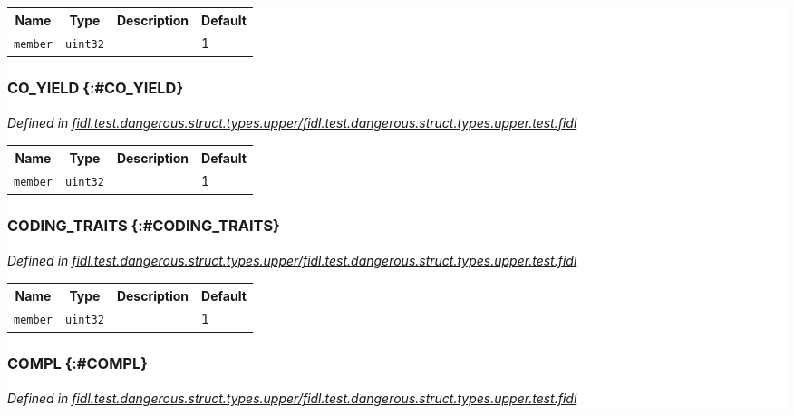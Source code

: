 



<table>
    <tr><th>Name</th><th>Type</th><th>Description</th><th>Default</th></tr><tr>
            <td><code>member</code></td>
            <td>
                <code>uint32</code>
            </td>
            <td></td>
            <td>1</td>
        </tr>
</table>

### CO_YIELD {:#CO_YIELD}
*Defined in [fidl.test.dangerous.struct.types.upper/fidl.test.dangerous.struct.types.upper.test.fidl](https://fuchsia.googlesource.com/fuchsia/+/master/garnet/tests/fidl-dangerous-identifiers/fidl/fidl.test.dangerous.struct.types.upper.test.fidl#37)*





<table>
    <tr><th>Name</th><th>Type</th><th>Description</th><th>Default</th></tr><tr>
            <td><code>member</code></td>
            <td>
                <code>uint32</code>
            </td>
            <td></td>
            <td>1</td>
        </tr>
</table>

### CODING_TRAITS {:#CODING_TRAITS}
*Defined in [fidl.test.dangerous.struct.types.upper/fidl.test.dangerous.struct.types.upper.test.fidl](https://fuchsia.googlesource.com/fuchsia/+/master/garnet/tests/fidl-dangerous-identifiers/fidl/fidl.test.dangerous.struct.types.upper.test.fidl#38)*





<table>
    <tr><th>Name</th><th>Type</th><th>Description</th><th>Default</th></tr><tr>
            <td><code>member</code></td>
            <td>
                <code>uint32</code>
            </td>
            <td></td>
            <td>1</td>
        </tr>
</table>

### COMPL {:#COMPL}
*Defined in [fidl.test.dangerous.struct.types.upper/fidl.test.dangerous.struct.types.upper.test.fidl](https://fuchsia.googlesource.com/fuchsia/+/master/garnet/tests/fidl-dangerous-identifiers/fidl/fidl.test.dangerous.struct.types.upper.test.fidl#39)*
